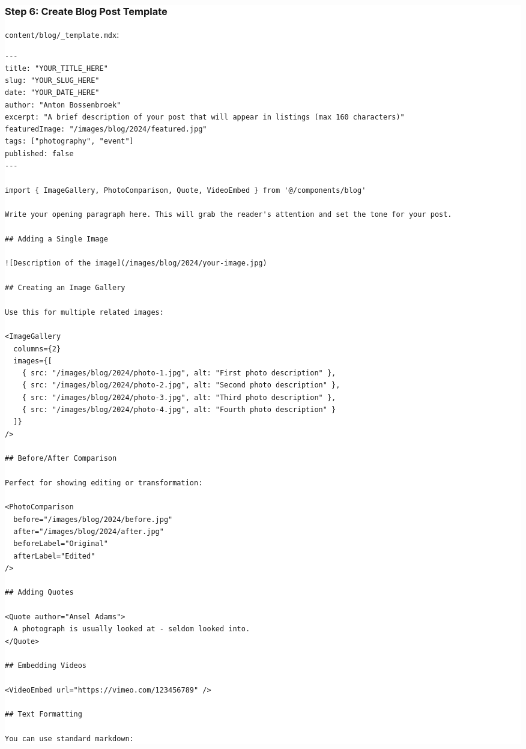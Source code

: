### Step 6: Create Blog Post Template

`content/blog/_template.mdx`:
```mdx
---
title: "YOUR_TITLE_HERE"
slug: "YOUR_SLUG_HERE"
date: "YOUR_DATE_HERE"
author: "Anton Bossenbroek"
excerpt: "A brief description of your post that will appear in listings (max 160 characters)"
featuredImage: "/images/blog/2024/featured.jpg"
tags: ["photography", "event"]
published: false
---

import { ImageGallery, PhotoComparison, Quote, VideoEmbed } from '@/components/blog'

Write your opening paragraph here. This will grab the reader's attention and set the tone for your post.

## Adding a Single Image

![Description of the image](/images/blog/2024/your-image.jpg)

## Creating an Image Gallery

Use this for multiple related images:

<ImageGallery
  columns={2}
  images={[
    { src: "/images/blog/2024/photo-1.jpg", alt: "First photo description" },
    { src: "/images/blog/2024/photo-2.jpg", alt: "Second photo description" },
    { src: "/images/blog/2024/photo-3.jpg", alt: "Third photo description" },
    { src: "/images/blog/2024/photo-4.jpg", alt: "Fourth photo description" }
  ]}
/>

## Before/After Comparison

Perfect for showing editing or transformation:

<PhotoComparison
  before="/images/blog/2024/before.jpg"
  after="/images/blog/2024/after.jpg"
  beforeLabel="Original"
  afterLabel="Edited"
/>

## Adding Quotes

<Quote author="Ansel Adams">
  A photograph is usually looked at - seldom looked into.
</Quote>

## Embedding Videos

<VideoEmbed url="https://vimeo.com/123456789" />

## Text Formatting

You can use standard markdown:

```